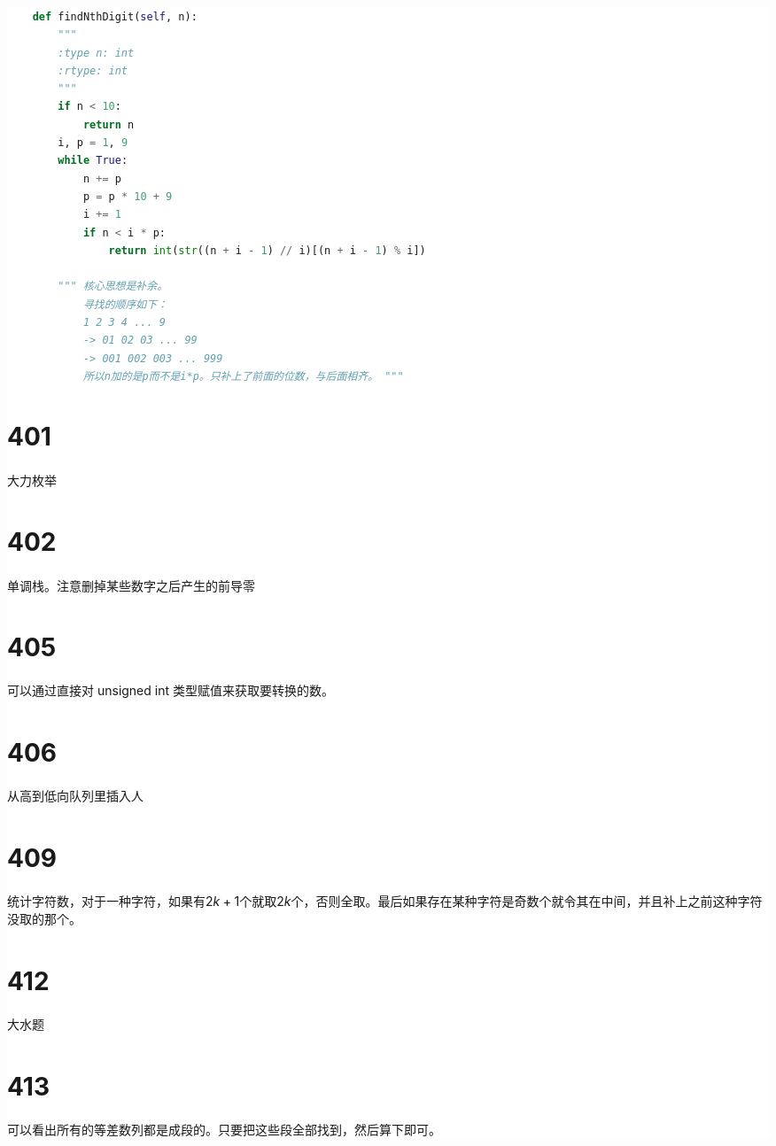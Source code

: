 ```python
    def findNthDigit(self, n):
        """
        :type n: int
        :rtype: int
        """
        if n < 10:
            return n
        i, p = 1, 9
        while True:
            n += p
            p = p * 10 + 9
            i += 1
            if n < i * p:
                return int(str((n + i - 1) // i)[(n + i - 1) % i])

        """ 核心思想是补余。
            寻找的顺序如下：
            1 2 3 4 ... 9
            -> 01 02 03 ... 99
            -> 001 002 003 ... 999
            所以n加的是p而不是i*p。只补上了前面的位数，与后面相齐。 """
```

# 401
大力枚举

# 402
单调栈。注意删掉某些数字之后产生的前导零

# 405
可以通过直接对 unsigned int 类型赋值来获取要转换的数。

# 406
从高到低向队列里插入人

# 409
统计字符数，对于一种字符，如果有$2k+1$个就取$2k$个，否则全取。最后如果存在某种字符是奇数个就令其在中间，并且补上之前这种字符没取的那个。

# 412
大水题

# 413
可以看出所有的等差数列都是成段的。只要把这些段全部找到，然后算下即可。
